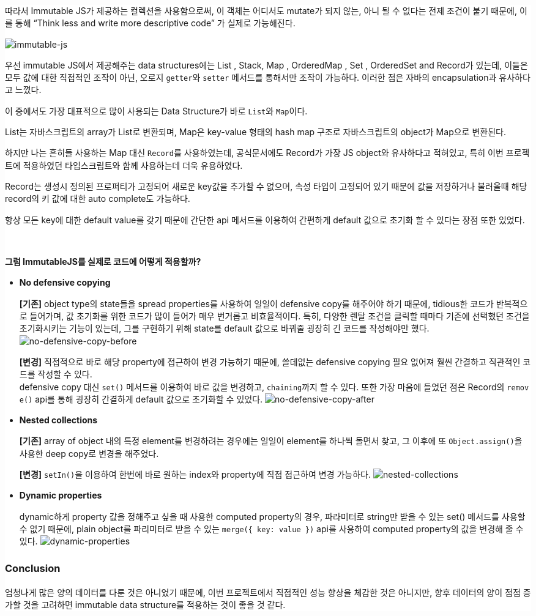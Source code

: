 따라서 Immutable JS가 제공하는 컬렉션을 사용함으로써, 이 객체는 어디서도 mutate가 되지 않는, 아니 될 수 없다는 전제 조건이 붙기 때문에, 이를 통해 “Think less and write more descriptive code” 가 실제로 가능해진다.

![immutable-js](/assets/immutable-js.png)

우선 immutable JS에서 제공해주는 data structures에는 List , Stack, Map , OrderedMap , Set , OrderedSet and Record가 있는데, 이들은 모두 값에 대한 직접적인 조작이 아닌, 오로지 `getter`와 `setter` 메서드를 통해서만 조작이 가능하다. 이러한 점은 자바의 encapsulation과 유사하다고 느꼈다.

이 중에서도 가장 대표적으로 많이 사용되는 Data Structure가 바로 `List`와 `Map`이다.

List는 자바스크립트의 array가 List로 변환되며, Map은 key-value 형태의 hash map 구조로 자바스크립트의 object가 Map으로 변환된다.

하지만 나는 흔히들 사용하는 Map 대신 `Record`를 사용하였는데, 공식문서에도 Record가 가장 JS object와 유사하다고 적혀있고, 특히 이번 프로젝트에 적용하였던 타입스크립트와 함께 사용하는데 더욱 유용하였다.

Record는 생성시 정의된 프로퍼티가 고정되어 새로운 key값을 추가할 수 없으며, 속성 타입이 고정되어 있기 때문에 값을 저장하거나 불러올때 해당 record의 키 값에 대한 auto complete도 가능하다.

항상 모든 key에 대한 default value를 갖기 때문에 간단한 api 메서드를 이용하여 간편하게 default 값으로 초기화 할 수 있다는 장점 또한 있었다.

<br />

**그럼 ImmutableJS를 실제로 코드에 어떻게 적용할까?**

- **No defensive copying**

  **[기존]** object type의 state들을 spread properties를 사용하여 일일이 defensive copy를 해주어야 하기 때문에, tidious한 코드가 반복적으로 들어가며, 값 초기화를 위한 코드가 많이 들어가 매우 번거롭고 비효율적이다. 특히, 다양한 렌탈 조건을 클릭할 때마다 기존에 선택했던 조건을 초기화시키는 기능이 있는데, 그를 구현하기 위해 state를 default 값으로 바꿔줄 굉장히 긴 코드를 작성해야만 했다.
  ![no-defensive-copy-before](/assets/no-defensive-copy-before.png)

  **[변경]** 직접적으로 바로 해당 property에 접근하여 변경 가능하기 때문에, 쓸데없는 defensive copying 필요 없어져 훨씬 간결하고 직관적인 코드를 작성할 수 있다.  
  defensive copy 대신 `set()` 메서드를 이용하여 바로 값을 변경하고, `chaining`까지 할 수 있다.
  또한 가장 마음에 들었던 점은 Record의 `remove()` api를 통해 굉장히 간결하게 default 값으로 초기화할 수 있었다.
  ![no-defensive-copy-after](/assets/no-defensive-copy-after.png)

- **Nested collections**

  **[기존]** array of object 내의 특정 element를 변경하려는 경우에는 일일이 element를 하나씩 돌면서 찾고, 그 이후에 또 `Object.assign()`을 사용한 deep copy로 변경을 해주었다.

  **[변경]** `setIn()`을 이용하여 한번에 바로 원하는 index와 property에 직접 접근하여 변경 가능하다.
  ![nested-collections](/assets/nested-collections.png)

- **Dynamic properties**

  dynamic하게 property 값을 정해주고 싶을 때 사용한 computed property의 경우, 파라미터로 string만 받을 수 있는 set() 메서드를 사용할 수 없기 때문에, plain object를 파리미터로 받을 수 있는 `merge({ key: value })` api를 사용하여 computed property의 값을 변경해 줄 수 있다.
  ![dynamic-properties](/assets/dynamic-properties.png)

### Conclusion

엄청나게 많은 양의 데이터를 다룬 것은 아니었기 때문에, 이번 프로젝트에서 직접적인 성능 향상을 체감한 것은 아니지만, 향후 데이터의 양이 점점 증가할 것을 고려하면 immutable data structure를 적용하는 것이 좋을 것 같다.
